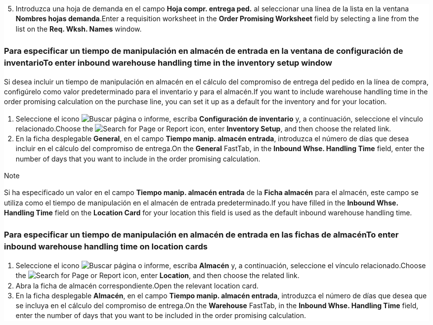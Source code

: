 5. <span data-ttu-id="7f28c-178">Introduzca una hoja de demanda en el campo **Hoja compr. entrega ped.** al seleccionar una línea de la lista en la ventana **Nombres hojas demanda**.</span><span class="sxs-lookup"><span data-stu-id="7f28c-178">Enter a requisition worksheet in the **Order Promising Worksheet** field by selecting a line from the list on the **Req. Wksh. Names** window.</span></span>

### <a name="to-enter-inbound-warehouse-handling-time-in-the-inventory-setup-window"></a><span data-ttu-id="7f28c-179">Para especificar un tiempo de manipulación en almacén de entrada en la ventana de configuración de inventario</span><span class="sxs-lookup"><span data-stu-id="7f28c-179">To enter inbound warehouse handling time in the inventory setup window</span></span>  
<span data-ttu-id="7f28c-180">Si desea incluir un tiempo de manipulación en almacén en el cálculo del compromiso de entrega del pedido en la línea de compra, configúrelo como valor predeterminado para el inventario y para el almacén.</span><span class="sxs-lookup"><span data-stu-id="7f28c-180">If you want to include warehouse handling time in the order promising calculation on the purchase line, you can set it up as a default for the inventory and for your location.</span></span>    
1. <span data-ttu-id="7f28c-181">Seleccione el icono ![Buscar página o informe](media/ui-search/search_small.png "icono Buscar página o informe"), escriba **Configuración de inventario** y, a continuación, seleccione el vínculo relacionado.</span><span class="sxs-lookup"><span data-stu-id="7f28c-181">Choose the ![Search for Page or Report](media/ui-search/search_small.png "Search for Page or Report icon") icon, enter **Inventory Setup**, and then choose the related link.</span></span>  
2. <span data-ttu-id="7f28c-182">En la ficha desplegable **General**, en el campo **Tiempo manip. almacén entrada**, introduzca el número de días que desea incluir en el cálculo del compromiso de entrega.</span><span class="sxs-lookup"><span data-stu-id="7f28c-182">On the **General** FastTab, in the **Inbound Whse. Handling Time** field, enter the number of days that you want to include in the order promising calculation.</span></span>  

> [!NOTE]  
>  <span data-ttu-id="7f28c-183">Si ha especificado un valor en el campo **Tiempo manip. almacén entrada** de la **Ficha almacén** para el almacén, este campo se utiliza como el tiempo de manipulación en el almacén de entrada predeterminado.</span><span class="sxs-lookup"><span data-stu-id="7f28c-183">If you have filled in the **Inbound Whse. Handling Time** field on the **Location Card** for your location this field is used as the default inbound warehouse handling time.</span></span>  

### <a name="to-enter-inbound-warehouse-handling-time-on-location-cards"></a><span data-ttu-id="7f28c-184">Para especificar un tiempo de manipulación en almacén de entrada en las fichas de almacén</span><span class="sxs-lookup"><span data-stu-id="7f28c-184">To enter inbound warehouse handling time on location cards</span></span>  
1. <span data-ttu-id="7f28c-185">Seleccione el icono ![Buscar página o informe](media/ui-search/search_small.png "icono Buscar página o informe"), escriba **Almacén** y, a continuación, seleccione el vínculo relacionado.</span><span class="sxs-lookup"><span data-stu-id="7f28c-185">Choose the ![Search for Page or Report](media/ui-search/search_small.png "Search for Page or Report icon") icon, enter **Location**, and then choose the related link.</span></span>  
2.  <span data-ttu-id="7f28c-186">Abra la ficha de almacén correspondiente.</span><span class="sxs-lookup"><span data-stu-id="7f28c-186">Open the relevant location card.</span></span>  
3.  <span data-ttu-id="7f28c-187">En la ficha desplegable **Almacén**, en el campo **Tiempo manip. almacén entrada**, introduzca el número de días que desea que se incluya en el cálculo del compromiso de entrega.</span><span class="sxs-lookup"><span data-stu-id="7f28c-187">On the **Warehouse** FastTab, in the **Inbound Whse. Handling Time** field, enter the number of days that you want to be included in the order promising calculation.</span></span>  
